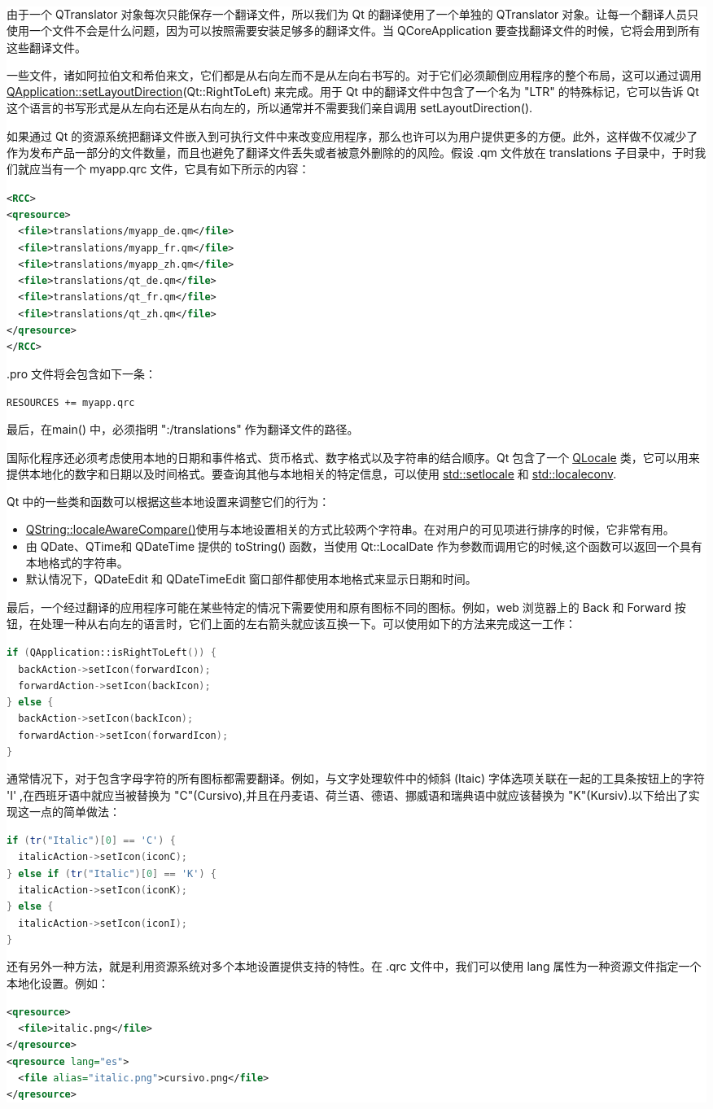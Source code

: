 由于一个 QTranslator 对象每次只能保存一个翻译文件，所以我们为 Qt 的翻译使用了一个单独的 QTranslator 对象。让每一个翻译人员只使用一个文件不会是什么问题，因为可以按照需要安装足够多的翻译文件。当 QCoreApplication 要查找翻译文件的时候，它将会用到所有这些翻译文件。

一些文件，诸如阿拉伯文和希伯来文，它们都是从右向左而不是从左向右书写的。对于它们必须颠倒应用程序的整个布局，这可以通过调用 [QApplication::setLayoutDirection](https://doc.qt.io/qt-5/qwidget.html#layoutDirection-prop)(Qt::RightToLeft) 来完成。用于 Qt 中的翻译文件中包含了一个名为 "LTR" 的特殊标记，它可以告诉 Qt 这个语言的书写形式是从左向右还是从右向左的，所以通常并不需要我们亲自调用 setLayoutDirection().

如果通过 Qt 的资源系统把翻译文件嵌入到可执行文件中来改变应用程序，那么也许可以为用户提供更多的方便。此外，这样做不仅减少了作为发布产品一部分的文件数量，而且也避免了翻译文件丢失或者被意外删除的的风险。假设 .qm 文件放在 translations 子目录中，于时我们就应当有一个 myapp.qrc 文件，它具有如下所示的内容：
```xml
<RCC>
<qresource>
  <file>translations/myapp_de.qm</file>
  <file>translations/myapp_fr.qm</file>
  <file>translations/myapp_zh.qm</file>
  <file>translations/qt_de.qm</file>
  <file>translations/qt_fr.qm</file>
  <file>translations/qt_zh.qm</file>
</qresource>
</RCC>
```

.pro 文件将会包含如下一条：
```highLight
RESOURCES += myapp.qrc
```
最后，在main() 中，必须指明 ":/translations" 作为翻译文件的路径。

国际化程序还必须考虑使用本地的日期和事件格式、货币格式、数字格式以及字符串的结合顺序。Qt 包含了一个 [QLocale](https://doc.qt.io/qt-5/qlocale.html) 类，它可以用来提供本地化的数字和日期以及时间格式。要查询其他与本地相关的特定信息，可以使用 [std::setlocale](https://en.cppreference.com/w/cpp/locale/setlocale) 和 [std::localeconv](https://en.cppreference.com/w/cpp/locale/localeconv).

Qt 中的一些类和函数可以根据这些本地设置来调整它们的行为：
* [QString::localeAwareCompare()](https://doc.qt.io/qt-5/qstring.html#localeAwareCompare-1)使用与本地设置相关的方式比较两个字符串。在对用户的可见项进行排序的时候，它非常有用。
* 由 QDate、QTime和 QDateTime 提供的 toString() 函数，当使用 Qt::LocalDate 作为参数而调用它的时候,这个函数可以返回一个具有本地格式的字符串。
* 默认情况下，QDateEdit 和 QDateTimeEdit 窗口部件都使用本地格式来显示日期和时间。

最后，一个经过翻译的应用程序可能在某些特定的情况下需要使用和原有图标不同的图标。例如，web 浏览器上的 Back 和 Forward 按钮，在处理一种从右向左的语言时，它们上面的左右箭头就应该互换一下。可以使用如下的方法来完成这一工作：
```c++
if (QApplication::isRightToLeft()) {
  backAction->setIcon(forwardIcon);
  forwardAction->setIcon(backIcon);
} else {
  backAction->setIcon(backIcon);
  forwardAction->setIcon(forwardIcon);
}
```
通常情况下，对于包含字母字符的所有图标都需要翻译。例如，与文字处理软件中的倾斜 (Itaic) 字体选项关联在一起的工具条按钮上的字符 'I' ,在西班牙语中就应当被替换为 "C"(Cursivo),并且在丹麦语、荷兰语、德语、挪威语和瑞典语中就应该替换为 "K"(Kursiv).以下给出了实现这一点的简单做法：
```c++
if (tr("Italic")[0] == 'C') {
  italicAction->setIcon(iconC);
} else if (tr("Italic")[0] == 'K') {
  italicAction->setIcon(iconK);
} else {
  italicAction->setIcon(iconI);
}
```
还有另外一种方法，就是利用资源系统对多个本地设置提供支持的特性。在 .qrc 文件中，我们可以使用 lang 属性为一种资源文件指定一个本地化设置。例如：
```xml
<qresource>
  <file>italic.png</file>
</qresource>
<qresource lang="es">
  <file alias="italic.png">cursivo.png</file>
</qresource>
```